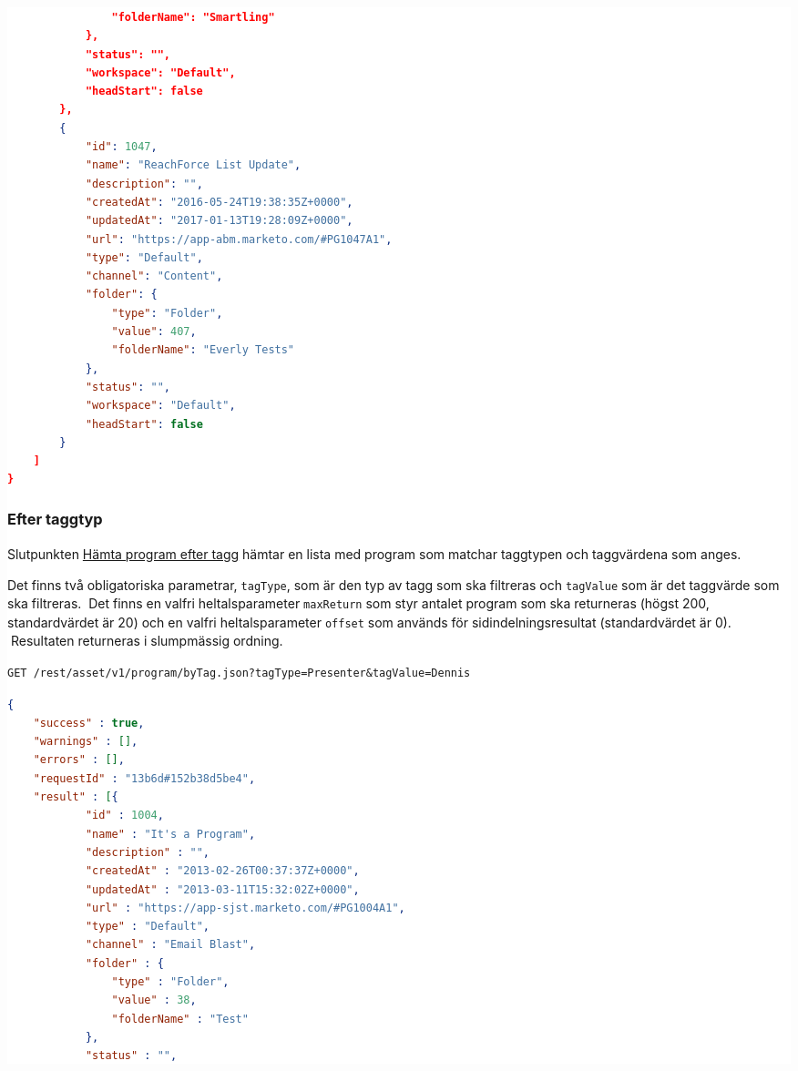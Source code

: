 ```json
                "folderName": "Smartling"
            },
            "status": "",
            "workspace": "Default",
            "headStart": false
        },
        {
            "id": 1047,
            "name": "ReachForce List Update",
            "description": "",
            "createdAt": "2016-05-24T19:38:35Z+0000",
            "updatedAt": "2017-01-13T19:28:09Z+0000",
            "url": "https://app-abm.marketo.com/#PG1047A1",
            "type": "Default",
            "channel": "Content",
            "folder": {
                "type": "Folder",
                "value": 407,
                "folderName": "Everly Tests"
            },
            "status": "",
            "workspace": "Default",
            "headStart": false
        }
    ]
}
```

### Efter taggtyp

Slutpunkten [Hämta program efter tagg](https://developer.adobe.com/marketo-apis/api/asset/#tag/Programs/operation/getProgramListByTagUsingGET) hämtar en lista med program som matchar taggtypen och taggvärdena som anges.

Det finns två obligatoriska parametrar, `tagType`, som är den typ av tagg som ska filtreras och `tagValue` som är det taggvärde som ska filtreras.  Det finns en valfri heltalsparameter `maxReturn` som styr antalet program som ska returneras (högst 200, standardvärdet är 20) och en valfri heltalsparameter `offset` som används för sidindelningsresultat (standardvärdet är 0).  Resultaten returneras i slumpmässig ordning.

```
GET /rest/asset/v1/program/byTag.json?tagType=Presenter&tagValue=Dennis
```

```json
{
    "success" : true,
    "warnings" : [],
    "errors" : [],
    "requestId" : "13b6d#152b38d5be4",
    "result" : [{
            "id" : 1004,
            "name" : "It's a Program",
            "description" : "",
            "createdAt" : "2013-02-26T00:37:37Z+0000",
            "updatedAt" : "2013-03-11T15:32:02Z+0000",
            "url" : "https://app-sjst.marketo.com/#PG1004A1",
            "type" : "Default",
            "channel" : "Email Blast",
            "folder" : {
                "type" : "Folder",
                "value" : 38,
                "folderName" : "Test"
            },
            "status" : "",
```